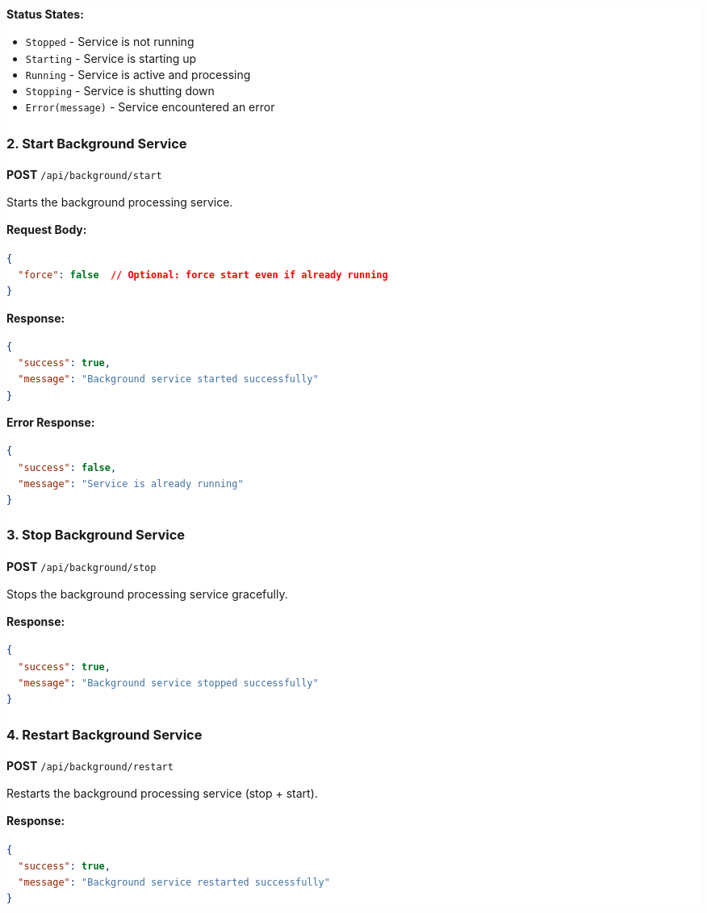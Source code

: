 **Status States:**
- `Stopped` - Service is not running
- `Starting` - Service is starting up
- `Running` - Service is active and processing
- `Stopping` - Service is shutting down
- `Error(message)` - Service encountered an error

### 2. Start Background Service

**POST** `/api/background/start`

Starts the background processing service.

**Request Body:**
```json
{
  "force": false  // Optional: force start even if already running
}
```

**Response:**
```json
{
  "success": true,
  "message": "Background service started successfully"
}
```

**Error Response:**
```json
{
  "success": false,
  "message": "Service is already running"
}
```

### 3. Stop Background Service

**POST** `/api/background/stop`

Stops the background processing service gracefully.

**Response:**
```json
{
  "success": true,
  "message": "Background service stopped successfully"
}
```

### 4. Restart Background Service

**POST** `/api/background/restart`

Restarts the background processing service (stop + start).

**Response:**
```json
{
  "success": true,
  "message": "Background service restarted successfully"
}
```
